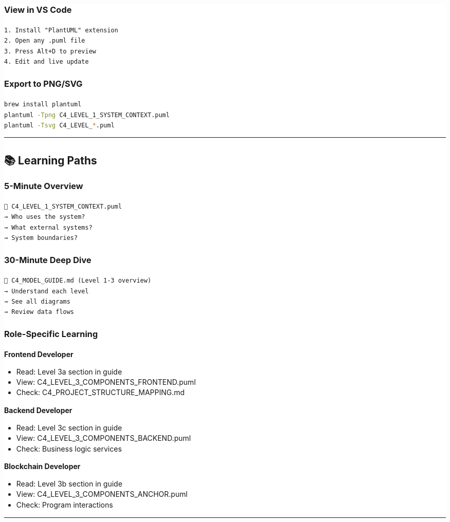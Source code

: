 ### View in VS Code
```
1. Install "PlantUML" extension
2. Open any .puml file
3. Press Alt+D to preview
4. Edit and live update
```

### Export to PNG/SVG
```bash
brew install plantuml
plantuml -Tpng C4_LEVEL_1_SYSTEM_CONTEXT.puml
plantuml -Tsvg C4_LEVEL_*.puml
```

---

## 📚 Learning Paths

### 5-Minute Overview
```
📄 C4_LEVEL_1_SYSTEM_CONTEXT.puml
→ Who uses the system?
→ What external systems?
→ System boundaries?
```

### 30-Minute Deep Dive
```
📄 C4_MODEL_GUIDE.md (Level 1-3 overview)
→ Understand each level
→ See all diagrams
→ Review data flows
```

### Role-Specific Learning

**Frontend Developer**
- Read: Level 3a section in guide
- View: C4_LEVEL_3_COMPONENTS_FRONTEND.puml
- Check: C4_PROJECT_STRUCTURE_MAPPING.md

**Backend Developer**
- Read: Level 3c section in guide
- View: C4_LEVEL_3_COMPONENTS_BACKEND.puml
- Check: Business logic services

**Blockchain Developer**
- Read: Level 3b section in guide
- View: C4_LEVEL_3_COMPONENTS_ANCHOR.puml
- Check: Program interactions

---